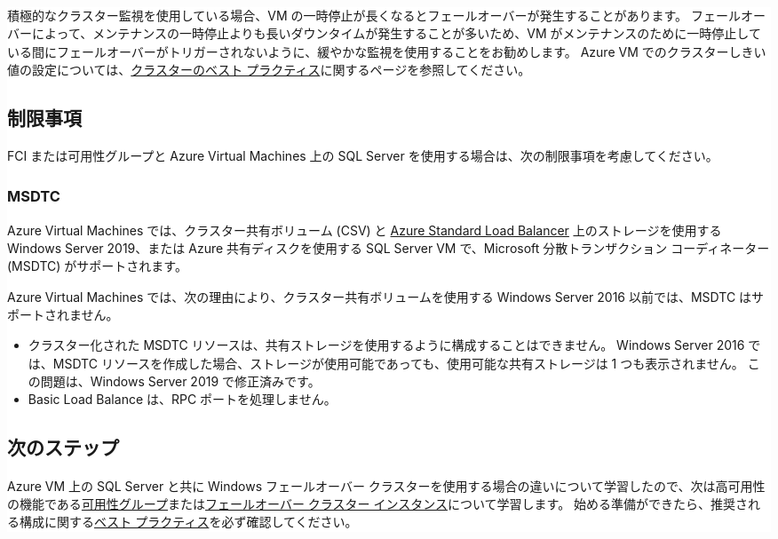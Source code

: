積極的なクラスター監視を使用している場合、VM の一時停止が長くなるとフェールオーバーが発生することがあります。 フェールオーバーによって、メンテナンスの一時停止よりも長いダウンタイムが発生することが多いため、VM がメンテナンスのために一時停止している間にフェールオーバーがトリガーされないように、緩やかな監視を使用することをお勧めします。 Azure VM でのクラスターしきい値の設定については、[クラスターのベスト プラクティス](hadr-cluster-best-practices.md)に関するページを参照してください。

## <a name="limitations"></a>制限事項

FCI または可用性グループと Azure Virtual Machines 上の SQL Server を使用する場合は、次の制限事項を考慮してください。 

### <a name="msdtc"></a>MSDTC 

Azure Virtual Machines では、クラスター共有ボリューム (CSV) と [Azure Standard Load Balancer](../../../load-balancer/load-balancer-overview.md) 上のストレージを使用する Windows Server 2019、または Azure 共有ディスクを使用する SQL Server VM で、Microsoft 分散トランザクション コーディネーター (MSDTC) がサポートされます。 

Azure Virtual Machines では、次の理由により、クラスター共有ボリュームを使用する Windows Server 2016 以前では、MSDTC はサポートされません。

- クラスター化された MSDTC リソースは、共有ストレージを使用するように構成することはできません。 Windows Server 2016 では、MSDTC リソースを作成した場合、ストレージが使用可能であっても、使用可能な共有ストレージは 1 つも表示されません。 この問題は、Windows Server 2019 で修正済みです。
- Basic Load Balance は、RPC ポートを処理しません。



## <a name="next-steps"></a>次のステップ

Azure VM 上の SQL Server と共に Windows フェールオーバー クラスターを使用する場合の違いについて学習したので、次は高可用性の機能である[可用性グループ](availability-group-overview.md)または[フェールオーバー クラスター インスタンス](failover-cluster-instance-overview.md)について学習します。 始める準備ができたら、推奨される構成に関する[ベスト プラクティス](hadr-cluster-best-practices.md)を必ず確認してください。 
